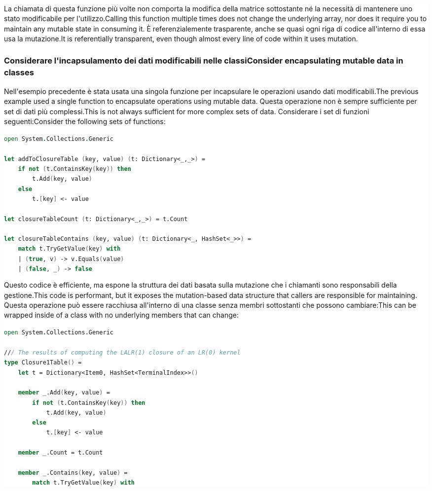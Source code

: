 <span data-ttu-id="d95e2-290">La chiamata di questa funzione più volte non comporta la modifica della matrice sottostante né la necessità di mantenere uno stato modificabile per l'utilizzo.</span><span class="sxs-lookup"><span data-stu-id="d95e2-290">Calling this function multiple times does not change the underlying array, nor does it require you to maintain any mutable state in consuming it.</span></span> <span data-ttu-id="d95e2-291">È referenzialemente trasparente, anche se quasi ogni riga di codice all'interno di essa usa la mutazione.</span><span class="sxs-lookup"><span data-stu-id="d95e2-291">It is referentially transparent, even though almost every line of code within it uses mutation.</span></span>

### <a name="consider-encapsulating-mutable-data-in-classes"></a><span data-ttu-id="d95e2-292">Considerare l'incapsulamento dei dati modificabili nelle classi</span><span class="sxs-lookup"><span data-stu-id="d95e2-292">Consider encapsulating mutable data in classes</span></span>

<span data-ttu-id="d95e2-293">Nell'esempio precedente è stata usata una singola funzione per incapsulare le operazioni usando dati modificabili.</span><span class="sxs-lookup"><span data-stu-id="d95e2-293">The previous example used a single function to encapsulate operations using mutable data.</span></span> <span data-ttu-id="d95e2-294">Questa operazione non è sempre sufficiente per set di dati più complessi.</span><span class="sxs-lookup"><span data-stu-id="d95e2-294">This is not always sufficient for more complex sets of data.</span></span> <span data-ttu-id="d95e2-295">Considerare i set di funzioni seguenti:</span><span class="sxs-lookup"><span data-stu-id="d95e2-295">Consider the following sets of functions:</span></span>

```fsharp
open System.Collections.Generic

let addToClosureTable (key, value) (t: Dictionary<_,_>) =
    if not (t.ContainsKey(key)) then
        t.Add(key, value)
    else
        t.[key] <- value

let closureTableCount (t: Dictionary<_,_>) = t.Count

let closureTableContains (key, value) (t: Dictionary<_, HashSet<_>>) =
    match t.TryGetValue(key) with
    | (true, v) -> v.Equals(value)
    | (false, _) -> false
```

<span data-ttu-id="d95e2-296">Questo codice è efficiente, ma espone la struttura dei dati basata sulla mutazione che i chiamanti sono responsabili della gestione.</span><span class="sxs-lookup"><span data-stu-id="d95e2-296">This code is performant, but it exposes the mutation-based data structure that callers are responsible for maintaining.</span></span> <span data-ttu-id="d95e2-297">Questa operazione può essere racchiusa all'interno di una classe senza membri sottostanti che possono cambiare:</span><span class="sxs-lookup"><span data-stu-id="d95e2-297">This can be wrapped inside of a class with no underlying members that can change:</span></span>

```fsharp
open System.Collections.Generic

/// The results of computing the LALR(1) closure of an LR(0) kernel
type Closure1Table() =
    let t = Dictionary<Item0, HashSet<TerminalIndex>>()

    member _.Add(key, value) =
        if not (t.ContainsKey(key)) then
            t.Add(key, value)
        else
            t.[key] <- value

    member _.Count = t.Count

    member _.Contains(key, value) =
        match t.TryGetValue(key) with
```